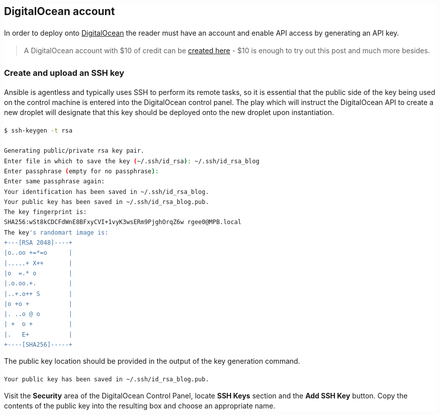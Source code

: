 ## DigitalOcean account
In order to deploy onto [DigitalOcean](https://www.digitalocean.com/) the reader must have an account and enable API access by generating an API key. 
> A DigitalOcean account with $10 of credit can be  [created here](https://m.do.co/c/2962aa9e56a1) - $10 is enough to try out this post and much more besides.

### Create and upload an SSH key

Ansible is agentless and typically uses SSH to perform its remote tasks, so it is essential that the public side of the key being used on the control machine is entered into the DigitalOcean control panel.  The play which will instruct the DigitalOcean API to create a new droplet will designate that this key should be deployed onto the new droplet upon instantiation.

```bash
$ ssh-keygen -t rsa
 
Generating public/private rsa key pair.
Enter file in which to save the key (~/.ssh/id_rsa): ~/.ssh/id_rsa_blog
Enter passphrase (empty for no passphrase): 
Enter same passphrase again: 
Your identification has been saved in ~/.ssh/id_rsa_blog.
Your public key has been saved in ~/.ssh/id_rsa_blog.pub.
The key fingerprint is:
SHA256:wSt8kCDCFdWnE8BFxyCVI+1vyK3wsERm9PjghOrqZ6w rgee0@MPB.local
The key's randomart image is:
+---[RSA 2048]----+
|o..oo +=*=o      |
|.....+ X++       |
|o  =.* o         |
|.o.oo.+.         |
|..+.o++ S        |
|o +o +           |
|. ..o @ o        |
| +  o +          |
|.   E+           |
+----[SHA256]-----+
```
The public key location should be provided in the output of the key generation command. 

```
Your public key has been saved in ~/.ssh/id_rsa_blog.pub.
```

Visit the **Security** area of the DigitalOcean Control Panel, locate **SSH Keys** section and the **Add SSH Key** button. Copy the contents of the public key into the resulting box and choose an appropriate name.
